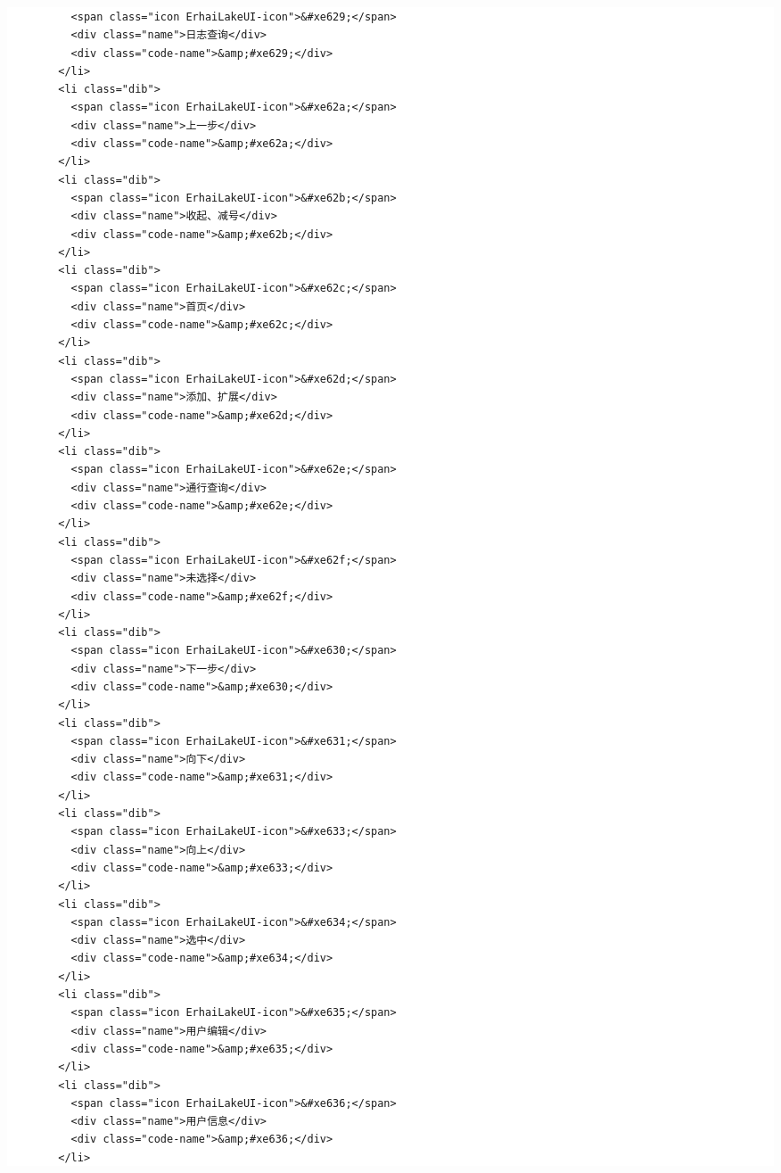               <span class="icon ErhaiLakeUI-icon">&#xe629;</span>
              <div class="name">日志查询</div>
              <div class="code-name">&amp;#xe629;</div>
            </li>
            <li class="dib">
              <span class="icon ErhaiLakeUI-icon">&#xe62a;</span>
              <div class="name">上一步</div>
              <div class="code-name">&amp;#xe62a;</div>
            </li>
            <li class="dib">
              <span class="icon ErhaiLakeUI-icon">&#xe62b;</span>
              <div class="name">收起、减号</div>
              <div class="code-name">&amp;#xe62b;</div>
            </li>
            <li class="dib">
              <span class="icon ErhaiLakeUI-icon">&#xe62c;</span>
              <div class="name">首页</div>
              <div class="code-name">&amp;#xe62c;</div>
            </li>
            <li class="dib">
              <span class="icon ErhaiLakeUI-icon">&#xe62d;</span>
              <div class="name">添加、扩展</div>
              <div class="code-name">&amp;#xe62d;</div>
            </li>
            <li class="dib">
              <span class="icon ErhaiLakeUI-icon">&#xe62e;</span>
              <div class="name">通行查询</div>
              <div class="code-name">&amp;#xe62e;</div>
            </li>
            <li class="dib">
              <span class="icon ErhaiLakeUI-icon">&#xe62f;</span>
              <div class="name">未选择</div>
              <div class="code-name">&amp;#xe62f;</div>
            </li>
            <li class="dib">
              <span class="icon ErhaiLakeUI-icon">&#xe630;</span>
              <div class="name">下一步</div>
              <div class="code-name">&amp;#xe630;</div>
            </li>
            <li class="dib">
              <span class="icon ErhaiLakeUI-icon">&#xe631;</span>
              <div class="name">向下</div>
              <div class="code-name">&amp;#xe631;</div>
            </li>
            <li class="dib">
              <span class="icon ErhaiLakeUI-icon">&#xe633;</span>
              <div class="name">向上</div>
              <div class="code-name">&amp;#xe633;</div>
            </li>
            <li class="dib">
              <span class="icon ErhaiLakeUI-icon">&#xe634;</span>
              <div class="name">选中</div>
              <div class="code-name">&amp;#xe634;</div>
            </li>
            <li class="dib">
              <span class="icon ErhaiLakeUI-icon">&#xe635;</span>
              <div class="name">用户编辑</div>
              <div class="code-name">&amp;#xe635;</div>
            </li>
            <li class="dib">
              <span class="icon ErhaiLakeUI-icon">&#xe636;</span>
              <div class="name">用户信息</div>
              <div class="code-name">&amp;#xe636;</div>
            </li>